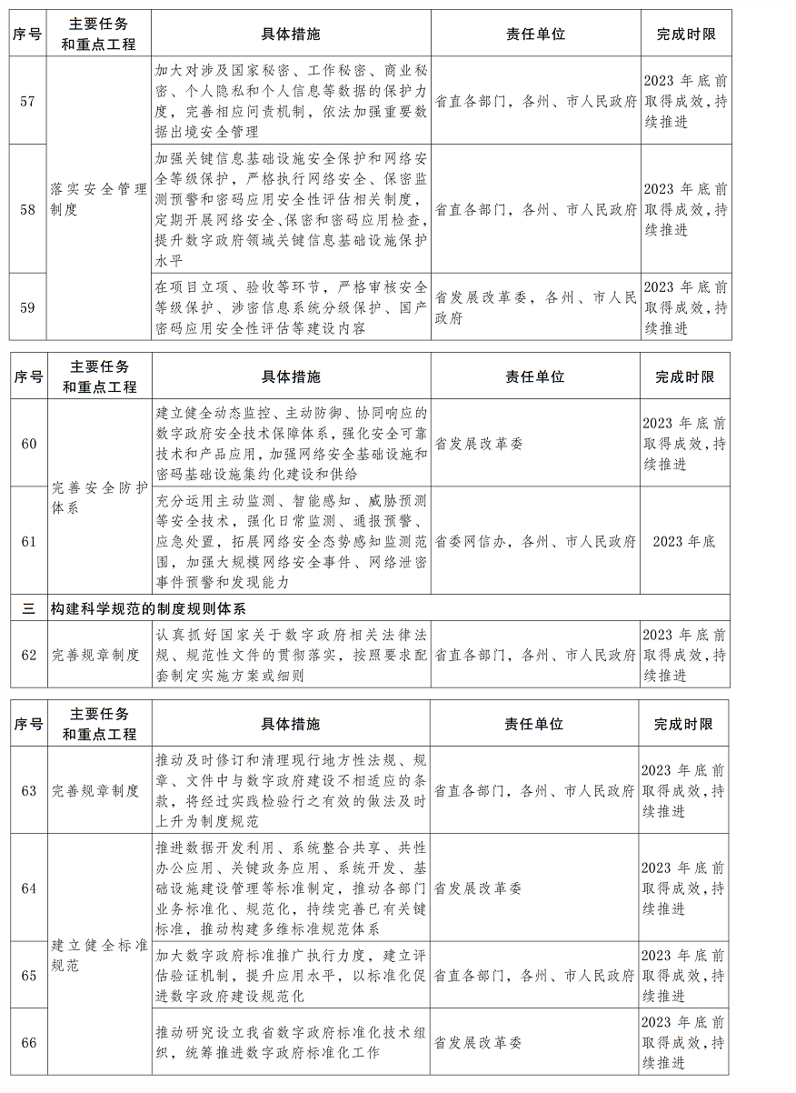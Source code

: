 ![云南主要任务和重点工程分解表](/img/egov/yunnan/W020230307668203979484.png	"主要任务和重点工程分解表")
![云南主要任务和重点工程分解表](/img/egov/yunnan/W020230307668203997858.png	"主要任务和重点工程分解表")
![云南主要任务和重点工程分解表](/img/egov/yunnan/W020230307668204016676.png	"主要任务和重点工程分解表")